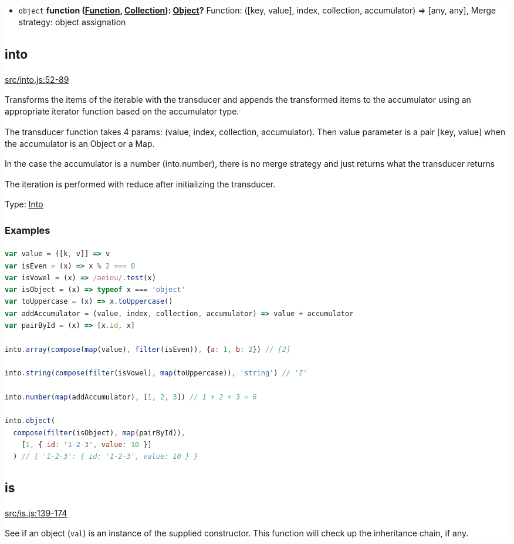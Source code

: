 *   `object` **function ([Function](https://developer.mozilla.org/docs/Web/JavaScript/Reference/Statements/function), [Collection](#collection)): [Object](https://developer.mozilla.org/docs/Web/JavaScript/Reference/Global_Objects/Object)?** Function: (\[key, value], index, collection, accumulator) => \[any, any], Merge strategy: object assignation

## into

[src/into.js:52-89](https://github.com/pernilsalat/utilities/blob/66030cf97cd7afa194ccd27cd2a28fd46ac154aa/src/into.js#L52-L89 "Source code on GitHub")

Transforms the items of the iterable with the transducer and appends the transformed items to
the accumulator using an appropriate iterator function based on the accumulator type.

The transducer function takes 4 params: (value, index, collection, accumulator). Then value
parameter is a pair \[key, value] when the accumulator is an Object or a Map.

In the case the accumulator is a number (into.number), there is no merge strategy and just
returns what the transducer returns

The iteration is performed with reduce after initializing the transducer.

Type: [Into](#into)

### Examples

```javascript
var value = ([k, v]] => v
var isEven = (x) => x % 2 === 0
var isVowel = (x) => /aeiou/.test(x)
var isObject = (x) => typeof x === 'object'
var toUppercase = (x) => x.toUppercase()
var addAccumulator = (value, index, collection, accumulator) => value + accumulator
var pairById = (x) => [x.id, x]

into.array(compose(map(value), filter(isEven)), {a: 1, b: 2}) // [2]

into.string(compose(filter(isVowel), map(toUppercase)), 'string') // 'I'

into.number(map(addAccumulator), [1, 2, 3]) // 1 + 2 + 3 = 6

into.object(
  compose(filter(isObject), map(pairById)),
    [1, { id: '1-2-3', value: 10 }]
  ) // { '1-2-3': { id: '1-2-3', value: 10 } }
```

## is

[src/is.js:139-174](https://github.com/pernilsalat/utilities/blob/66030cf97cd7afa194ccd27cd2a28fd46ac154aa/src/is.js#L139-L174 "Source code on GitHub")

See if an object (`val`) is an instance of the supplied constructor.
This function will check up the inheritance chain, if any.
